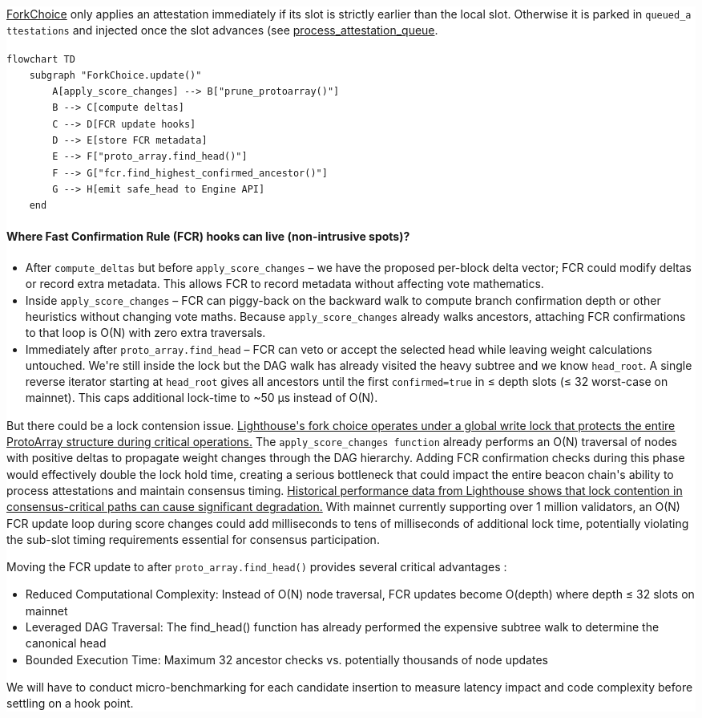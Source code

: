 [ForkChoice](https://github.com/sigp/lighthouse/blob/999b04517e35f8fce78525132d0b8e0a4816f31e/consensus/fork_choice/src/fork_choice.rs#L311) only applies an attestation immediately if its slot is
strictly earlier than the local slot. Otherwise it is parked in `queued_attestations` and injected once the slot advances (see [process_attestation_queue](https://github.com/sigp/lighthouse/blob/999b04517e35f8fce78525132d0b8e0a4816f31e/consensus/fork_choice/src/fork_choice.rs#L1183).

```mermaid
flowchart TD
    subgraph "ForkChoice.update()"
        A[apply_score_changes] --> B["prune_protoarray()"]
        B --> C[compute deltas]
        C --> D[FCR update hooks]
        D --> E[store FCR metadata]
        E --> F["proto_array.find_head()"]
        F --> G["fcr.find_highest_confirmed_ancestor()"]
        G --> H[emit safe_head to Engine API]
    end
```

#### Where Fast Confirmation Rule (FCR) hooks can live (non-intrusive spots)?

* After `compute_deltas` but before `apply_score_changes` – we have
the proposed per-block delta vector; FCR could modify deltas or record
extra metadata. This allows FCR to record metadata without affecting vote mathematics.
* Inside `apply_score_changes` – FCR can piggy-back on the backward walk to compute branch confirmation depth or other heuristics without changing vote maths. Because `apply_score_changes` already walks ancestors, attaching FCR confirmations to that loop is O(N) with zero extra traversals.
* Immediately after `proto_array.find_head` – FCR can veto or accept the selected head while leaving weight calculations untouched. We're still inside the lock but the DAG walk has already visited the heavy subtree and we know `head_root`. A single reverse iterator starting at `head_root` gives all ancestors until the first `confirmed=true` in ≤ depth slots (≤ 32 worst-case on mainnet). This caps additional lock-time to ~50 µs instead of O(N).

But there could be a lock contension issue. [Lighthouse's fork choice operates under a global write lock that protects the entire ProtoArray structure during critical operations.](https://hackmd.io/@prysmaticlabs/HyE0pGjO2) The `apply_score_changes function` already performs an O(N) traversal of nodes with positive deltas to propagate weight changes through the DAG hierarchy. Adding FCR confirmation checks during this phase would effectively double the lock hold time, creating a serious bottleneck that could impact the entire beacon chain's ability to process attestations and maintain consensus timing. [Historical performance data from Lighthouse shows that lock contention in consensus-critical paths can cause significant degradation.](https://github.com/sigp/lighthouse/issues/4566) With mainnet currently supporting over 1 million validators, an O(N) FCR update loop during score changes could add milliseconds to tens of milliseconds of additional lock time, potentially violating the sub-slot timing requirements essential for consensus participation.

Moving the FCR update to after `proto_array.find_head()` provides several critical advantages :
* Reduced Computational Complexity: Instead of O(N) node traversal, FCR updates become O(depth) where depth ≤ 32 slots on mainnet
* Leveraged DAG Traversal: The find_head() function has already performed the expensive subtree walk to determine the canonical head
* Bounded Execution Time: Maximum 32 ancestor checks vs. potentially thousands of node updates

We will have to conduct micro-benchmarking for each candidate insertion to measure latency impact and code complexity before settling on a hook point.
